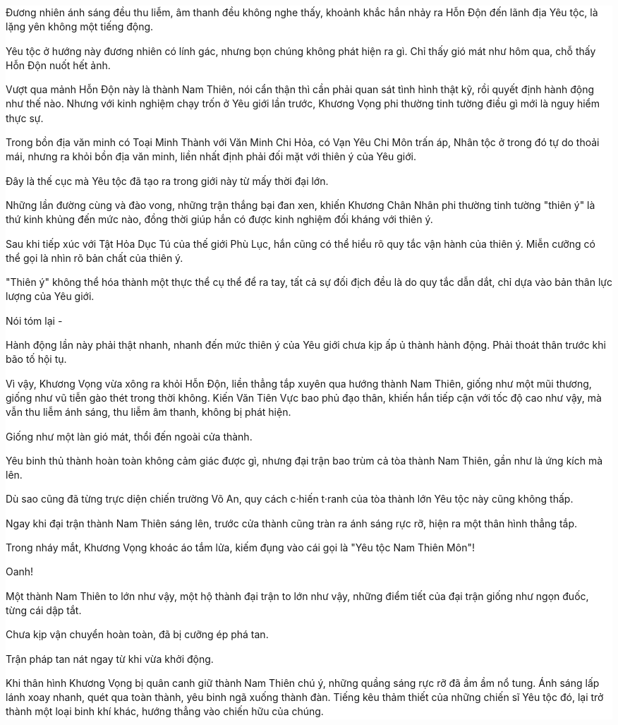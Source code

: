Đương nhiên ánh sáng đều thu liễm, âm thanh đều không nghe thấy, khoảnh khắc hắn nhảy ra Hỗn Độn đến lãnh địa Yêu tộc, là lặng yên không một tiếng động.

Yêu tộc ở hướng này đương nhiên có lính gác, nhưng bọn chúng không phát hiện ra gì. Chỉ thấy gió mát như hôm qua, chỗ thấy Hỗn Độn nuốt hết ảnh.

Vượt qua mảnh Hỗn Độn này là thành Nam Thiên, nói cẩn thận thì cần phải quan sát tình hình thật kỹ, rồi quyết định hành động như thế nào. Nhưng với kinh nghiệm chạy trốn ở Yêu giới lần trước, Khương Vọng phi thường tinh tường điều gì mới là nguy hiểm thực sự.

Trong bồn địa văn minh có Toại Minh Thành với Văn Minh Chi Hỏa, có Vạn Yêu Chi Môn trấn áp, Nhân tộc ở trong đó tự do thoải mái, nhưng ra khỏi bồn địa văn minh, liền nhất định phải đối mặt với thiên ý của Yêu giới.

Đây là thế cục mà Yêu tộc đã tạo ra trong giới này từ mấy thời đại lớn.

Những lần đường cùng và đào vong, những trận thắng bại đan xen, khiến Khương Chân Nhân phi thường tinh tường "thiên ý" là thứ kinh khủng đến mức nào, đồng thời giúp hắn có được kinh nghiệm đối kháng với thiên ý.

Sau khi tiếp xúc với Tật Hỏa Dục Tú của thế giới Phù Lục, hắn cũng có thể hiểu rõ quy tắc vận hành của thiên ý. Miễn cưỡng có thể gọi là nhìn rõ bản chất của thiên ý.

"Thiên ý" không thể hóa thành một thực thể cụ thể để ra tay, tất cả sự đối địch đều là do quy tắc dẫn dắt, chỉ dựa vào bản thân lực lượng của Yêu giới.

Nói tóm lại -

Hành động lần này phải thật nhanh, nhanh đến mức thiên ý của Yêu giới chưa kịp ấp ủ thành hành động. Phải thoát thân trước khi bão tố hội tụ.

Vì vậy, Khương Vọng vừa xông ra khỏi Hỗn Độn, liền thẳng tắp xuyên qua hướng thành Nam Thiên, giống như một mũi thương, giống như vũ tiễn gào thét trong thời không. Kiến Văn Tiên Vực bao phủ đạo thân, khiến hắn tiếp cận với tốc độ cao như vậy, mà vẫn thu liễm ánh sáng, thu liễm âm thanh, không bị phát hiện.

Giống như một làn gió mát, thổi đến ngoài cửa thành.

Yêu binh thủ thành hoàn toàn không cảm giác được gì, nhưng đại trận bao trùm cả tòa thành Nam Thiên, gần như là ứng kích mà lên.

Dù sao cũng đã từng trực diện chiến trường Võ An, quy cách c·hiến t·ranh của tòa thành lớn Yêu tộc này cũng không thấp.

Ngay khi đại trận thành Nam Thiên sáng lên, trước cửa thành cũng tràn ra ánh sáng rực rỡ, hiện ra một thân hình thẳng tắp.

Trong nháy mắt, Khương Vọng khoác áo tắm lửa, kiếm đụng vào cái gọi là "Yêu tộc Nam Thiên Môn"!

Oanh!

Một thành Nam Thiên to lớn như vậy, một hộ thành đại trận to lớn như vậy, những điểm tiết của đại trận giống như ngọn đuốc, từng cái dập tắt.

Chưa kịp vận chuyển hoàn toàn, đã bị cưỡng ép phá tan.

Trận pháp tan nát ngay từ khi vừa khởi động.

Khi thân hình Khương Vọng bị quân canh giữ thành Nam Thiên chú ý, những quầng sáng rực rỡ đã ầm ầm nổ tung. Ánh sáng lấp lánh xoay nhanh, quét qua toàn thành, yêu binh ngã xuống thành đàn. Tiếng kêu thảm thiết của những chiến sĩ Yêu tộc đó, lại trở thành một loại binh khí khác, hướng thẳng vào chiến hữu của chúng.
